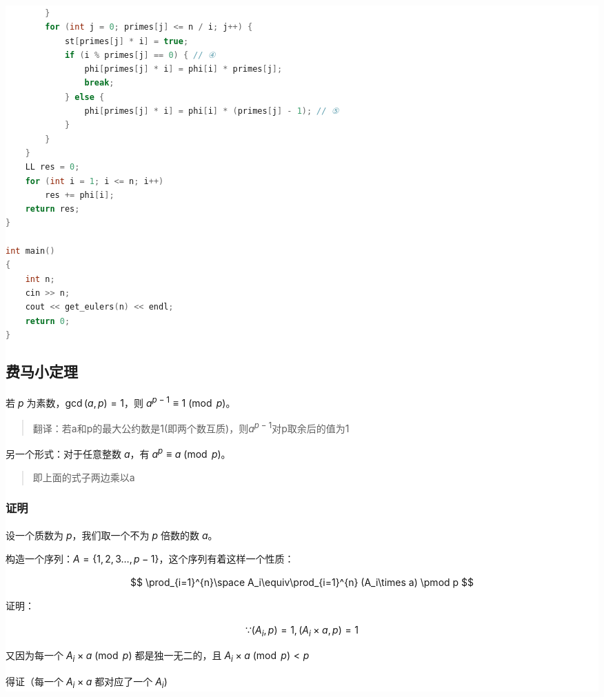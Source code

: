 ```cpp
        }
        for (int j = 0; primes[j] <= n / i; j++) {
            st[primes[j] * i] = true;
            if (i % primes[j] == 0) { // ④
                phi[primes[j] * i] = phi[i] * primes[j];
                break;
            } else {
                phi[primes[j] * i] = phi[i] * (primes[j] - 1); // ⑤
            }
        }
    }
    LL res = 0;
    for (int i = 1; i <= n; i++)
        res += phi[i];
    return res;
}

int main()
{
    int n;
    cin >> n;
    cout << get_eulers(n) << endl;
    return 0;
}
```

## 费马小定理

若 $p$ 为素数，$\gcd(a, p) = 1$，则 $a^{p - 1} \equiv 1 \pmod{p}$。
> 翻译：若a和p的最大公约数是1(即两个数互质)，则$a^{p-1}$对p取余后的值为1

另一个形式：对于任意整数 $a$，有 $a^p \equiv a \pmod{p}$。
> 即上面的式子两边乘以a

### 证明

设一个质数为 $p$，我们取一个不为 $p$ 倍数的数 $a$。

构造一个序列：$A=\{1,2,3\dots,p-1\}$，这个序列有着这样一个性质：

$$
\prod_{i=1}^{n}\space A_i\equiv\prod_{i=1}^{n} (A_i\times a) \pmod p
$$

证明：

$$
\because (A_i,p)=1,(A_i\times a,p)=1
$$

又因为每一个 $A_i\times a \pmod p$ 都是独一无二的，且 $A_i\times a \pmod p < p$

得证（每一个 $A_i\times a$ 都对应了一个 $A_i$)
